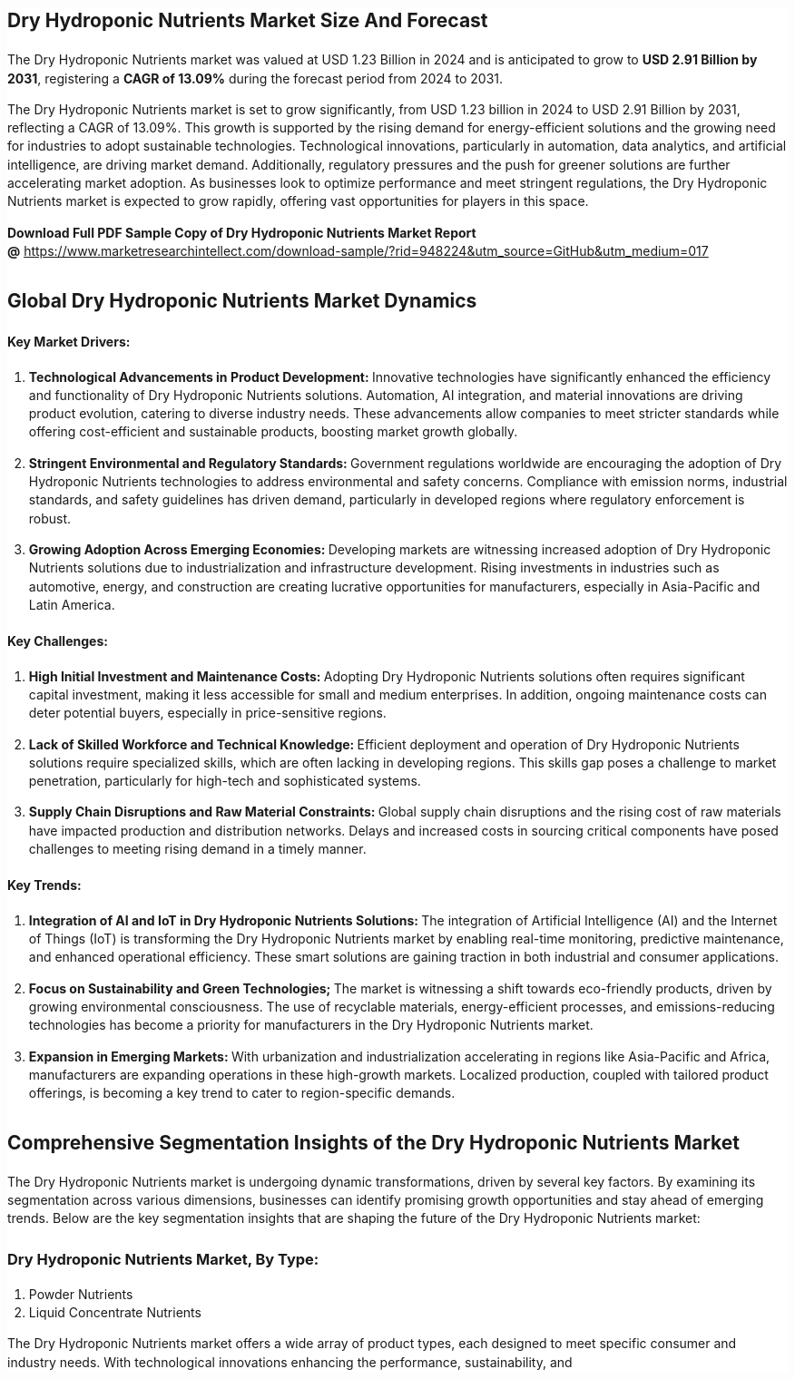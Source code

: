 <h2>Dry Hydroponic Nutrients Market Size And Forecast</h2><p>The Dry Hydroponic Nutrients market was valued at USD 1.23 Billion in 2024 and is anticipated to grow to <strong>USD 2.91 Billion by 2031</strong>, registering a <strong>CAGR of 13.09%</strong> during the forecast period from 2024 to 2031.</p><p>The Dry Hydroponic Nutrients market is set to grow significantly, from USD 1.23 billion in 2024 to USD 2.91 Billion by 2031, reflecting a CAGR of 13.09%. This growth is supported by the rising demand for energy-efficient solutions and the growing need for industries to adopt sustainable technologies. Technological innovations, particularly in automation, data analytics, and artificial intelligence, are driving market demand. Additionally, regulatory pressures and the push for greener solutions are further accelerating market adoption. As businesses look to optimize performance and meet stringent regulations, the Dry Hydroponic Nutrients market is expected to grow rapidly, offering vast opportunities for players in this space.</p><p><strong>Download Full PDF Sample Copy of Dry Hydroponic Nutrients Market Report @</strong>&nbsp;<a href="https://www.marketresearchintellect.com/download-sample/?rid=948224&amp;utm_source=GitHub&amp;utm_medium=017">https://www.marketresearchintellect.com/download-sample/?rid=948224&amp;utm_source=GitHub&amp;utm_medium=017</a></p><h2>Global Dry Hydroponic Nutrients Market Dynamics</h2><h4><strong>Key Market Drivers:</strong></h4><ol><li><p><strong>Technological Advancements in Product Development:&nbsp;</strong>Innovative technologies have significantly enhanced the efficiency and functionality of Dry Hydroponic Nutrients solutions. Automation, AI integration, and material innovations are driving product evolution, catering to diverse industry needs. These advancements allow companies to meet stricter standards while offering cost-efficient and sustainable products, boosting market growth globally.</p></li><li><p><strong>Stringent Environmental and Regulatory Standards:&nbsp;</strong>Government regulations worldwide are encouraging the adoption of Dry Hydroponic Nutrients technologies to address environmental and safety concerns. Compliance with emission norms, industrial standards, and safety guidelines has driven demand, particularly in developed regions where regulatory enforcement is robust.</p></li><li><p><strong>Growing Adoption Across Emerging Economies:&nbsp;</strong>Developing markets are witnessing increased adoption of Dry Hydroponic Nutrients solutions due to industrialization and infrastructure development. Rising investments in industries such as automotive, energy, and construction are creating lucrative opportunities for manufacturers, especially in Asia-Pacific and Latin America.</p></li></ol><h4><strong>Key Challenges:</strong></h4><ol><li><p><strong>High Initial Investment and Maintenance Costs:&nbsp;</strong>Adopting Dry Hydroponic Nutrients solutions often requires significant capital investment, making it less accessible for small and medium enterprises. In addition, ongoing maintenance costs can deter potential buyers, especially in price-sensitive regions.</p></li><li><p><strong>Lack of Skilled Workforce and Technical Knowledge:&nbsp;</strong>Efficient deployment and operation of Dry Hydroponic Nutrients solutions require specialized skills, which are often lacking in developing regions. This skills gap poses a challenge to market penetration, particularly for high-tech and sophisticated systems.</p></li><li><p><strong>Supply Chain Disruptions and Raw Material Constraints:&nbsp;</strong>Global supply chain disruptions and the rising cost of raw materials have impacted production and distribution networks. Delays and increased costs in sourcing critical components have posed challenges to meeting rising demand in a timely manner.</p></li></ol><h4><strong>Key Trends:</strong></h4><ol><li><p><strong>Integration of AI and IoT in Dry Hydroponic Nutrients Solutions:&nbsp;</strong>The integration of Artificial Intelligence (AI) and the Internet of Things (IoT) is transforming the Dry Hydroponic Nutrients market by enabling real-time monitoring, predictive maintenance, and enhanced operational efficiency. These smart solutions are gaining traction in both industrial and consumer applications.</p></li><li><p><strong>Focus on Sustainability and Green Technologies;&nbsp;</strong>The market is witnessing a shift towards eco-friendly products, driven by growing environmental consciousness. The use of recyclable materials, energy-efficient processes, and emissions-reducing technologies has become a priority for manufacturers in the Dry Hydroponic Nutrients market.</p></li><li><p><strong>Expansion in Emerging Markets:&nbsp;</strong>With urbanization and industrialization accelerating in regions like Asia-Pacific and Africa, manufacturers are expanding operations in these high-growth markets. Localized production, coupled with tailored product offerings, is becoming a key trend to cater to region-specific demands.</p></li></ol><div class="article-main__content" data-test-id="publishing-text-block"><h2>Comprehensive Segmentation Insights of the Dry Hydroponic Nutrients Market</h2><p>The Dry Hydroponic Nutrients market is undergoing dynamic transformations, driven by several key factors. By examining its segmentation across various dimensions, businesses can identify promising growth opportunities and stay ahead of emerging trends. Below are the key segmentation insights that are shaping the future of the Dry Hydroponic Nutrients market:</p><h3><strong>Dry Hydroponic Nutrients Market, By Type:<br /></strong></h3><ol><li>Powder Nutrients<li> Liquid Concentrate Nutrients</li></ol><p>The Dry Hydroponic Nutrients market offers a wide array of product types, each designed to meet specific consumer and industry needs. With technological innovations enhancing the performance, sustainability, and